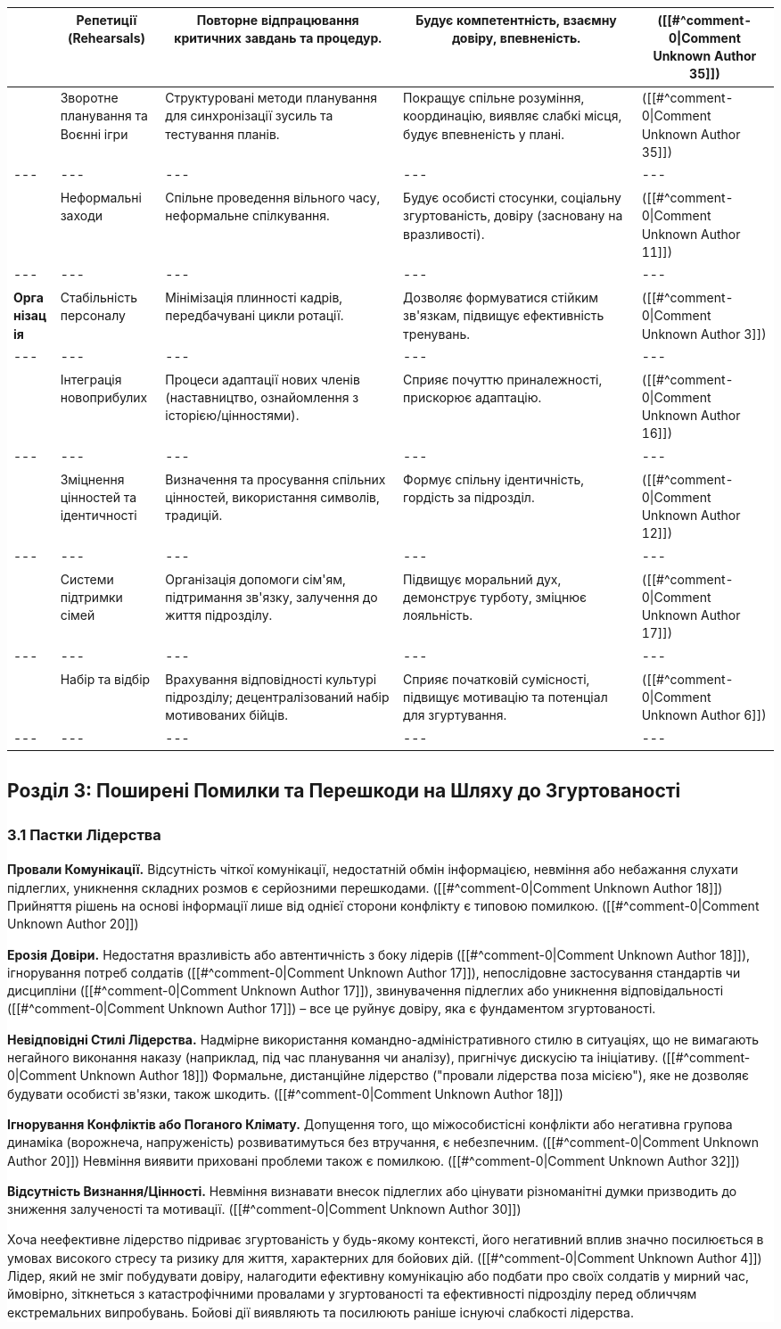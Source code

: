 ||Репетиції (Rehearsals)|Повторне відпрацювання критичних завдань та процедур.|Будує компетентність, взаємну довіру, впевненість.|([[#^comment-0\|Comment Unknown Author 35]])|
|---|---|---|---|---|
||Зворотне планування та Воєнні ігри|Структуровані методи планування для синхронізації зусиль та тестування планів.|Покращує спільне розуміння, координацію, виявляє слабкі місця, будує впевненість у плані.|([[#^comment-0\|Comment Unknown Author 35]])|
|---|---|---|---|---|
||Неформальні заходи|Спільне проведення вільного часу, неформальне спілкування.|Будує особисті стосунки, соціальну згуртованість, довіру (засновану на вразливості).|([[#^comment-0\|Comment Unknown Author 11]])|
|---|---|---|---|---|
|**Організація**|Стабільність персоналу|Мінімізація плинності кадрів, передбачувані цикли ротації.|Дозволяє формуватися стійким зв'язкам, підвищує ефективність тренувань.|([[#^comment-0\|Comment Unknown Author 3]])|
|---|---|---|---|---|
||Інтеграція новоприбулих|Процеси адаптації нових членів (наставництво, ознайомлення з історією/цінностями).|Сприяє почуттю приналежності, прискорює адаптацію.|([[#^comment-0\|Comment Unknown Author 16]])|
|---|---|---|---|---|
||Зміцнення цінностей та ідентичності|Визначення та просування спільних цінностей, використання символів, традицій.|Формує спільну ідентичність, гордість за підрозділ.|([[#^comment-0\|Comment Unknown Author 12]])|
|---|---|---|---|---|
||Системи підтримки сімей|Організація допомоги сім'ям, підтримання зв'язку, залучення до життя підрозділу.|Підвищує моральний дух, демонструє турботу, зміцнює лояльність.|([[#^comment-0\|Comment Unknown Author 17]])|
|---|---|---|---|---|
||Набір та відбір|Врахування відповідності культурі підрозділу; децентралізований набір мотивованих бійців.|Сприяє початковій сумісності, підвищує мотивацію та потенціал для згуртування.|([[#^comment-0\|Comment Unknown Author 6]])|
|---|---|---|---|---|

## Розділ 3: Поширені Помилки та Перешкоди на Шляху до Згуртованості

### 3.1 Пастки Лідерства

**Провали Комунікації.** Відсутність чіткої комунікації, недостатній обмін інформацією, невміння або небажання слухати підлеглих, уникнення складних розмов є серйозними перешкодами. ([[#^comment-0|Comment Unknown Author 18]]) Прийняття рішень на основі інформації лише від однієї сторони конфлікту є типовою помилкою. ([[#^comment-0|Comment Unknown Author 20]])

**Ерозія Довіри.** Недостатня вразливість або автентичність з боку лідерів  ([[#^comment-0|Comment Unknown Author 18]]), ігнорування потреб солдатів  ([[#^comment-0|Comment Unknown Author 17]]), непослідовне застосування стандартів чи дисципліни  ([[#^comment-0|Comment Unknown Author 17]]), звинувачення підлеглих або уникнення відповідальності  ([[#^comment-0|Comment Unknown Author 17]]) – все це руйнує довіру, яка є фундаментом згуртованості.

**Невідповідні Стилі Лідерства.** Надмірне використання командно-адміністративного стилю в ситуаціях, що не вимагають негайного виконання наказу (наприклад, під час планування чи аналізу), пригнічує дискусію та ініціативу. ([[#^comment-0|Comment Unknown Author 18]]) Формальне, дистанційне лідерство ("провали лідерства поза місією"), яке не дозволяє будувати особисті зв'язки, також шкодить. ([[#^comment-0|Comment Unknown Author 18]])

**Ігнорування Конфліктів або Поганого Клімату.** Допущення того, що міжособистісні конфлікти або негативна групова динаміка (ворожнеча, напруженість) розвиватимуться без втручання, є небезпечним. ([[#^comment-0|Comment Unknown Author 20]]) Невміння виявити приховані проблеми також є помилкою. ([[#^comment-0|Comment Unknown Author 32]])

**Відсутність Визнання/Цінності.** Невміння визнавати внесок підлеглих або цінувати різноманітні думки призводить до зниження залученості та мотивації. ([[#^comment-0|Comment Unknown Author 30]])

Хоча неефективне лідерство підриває згуртованість у будь-якому контексті, його негативний вплив значно посилюється в умовах високого стресу та ризику для життя, характерних для бойових дій. ([[#^comment-0|Comment Unknown Author 4]]) Лідер, який не зміг побудувати довіру, налагодити ефективну комунікацію або подбати про своїх солдатів у мирний час, ймовірно, зіткнеться з катастрофічними провалами у згуртованості та ефективності підрозділу перед обличчям екстремальних випробувань. Бойові дії виявляють та посилюють раніше існуючі слабкості лідерства.
